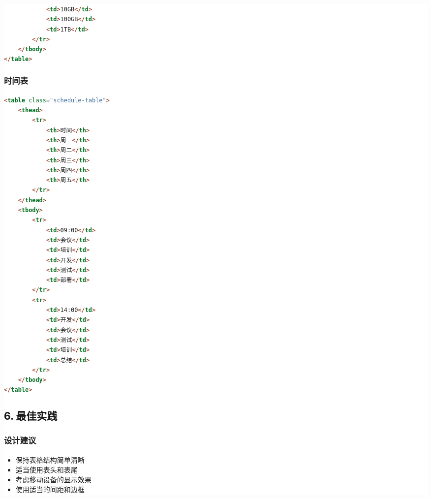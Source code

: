 ```html
            <td>10GB</td>
            <td>100GB</td>
            <td>1TB</td>
        </tr>
    </tbody>
</table>
```

### 时间表
```html
<table class="schedule-table">
    <thead>
        <tr>
            <th>时间</th>
            <th>周一</th>
            <th>周二</th>
            <th>周三</th>
            <th>周四</th>
            <th>周五</th>
        </tr>
    </thead>
    <tbody>
        <tr>
            <td>09:00</td>
            <td>会议</td>
            <td>培训</td>
            <td>开发</td>
            <td>测试</td>
            <td>部署</td>
        </tr>
        <tr>
            <td>14:00</td>
            <td>开发</td>
            <td>会议</td>
            <td>测试</td>
            <td>培训</td>
            <td>总结</td>
        </tr>
    </tbody>
</table>
```

## 6. 最佳实践

### 设计建议
- 保持表格结构简单清晰
- 适当使用表头和表尾
- 考虑移动设备的显示效果
- 使用适当的间距和边框
